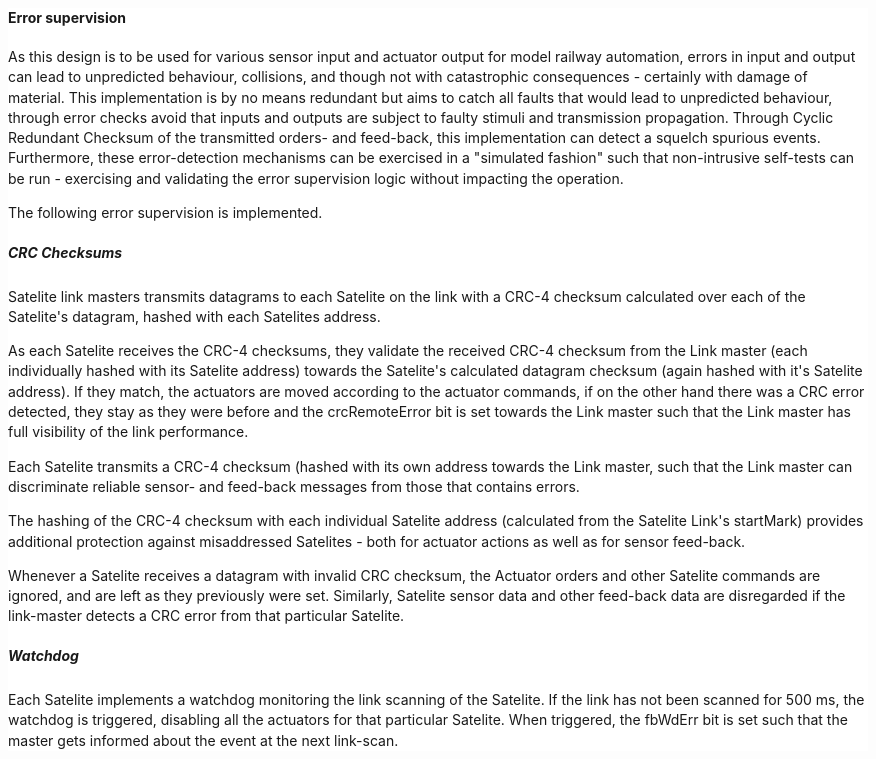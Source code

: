 #### Error supervision

As this design is to be used for various sensor input and actuator
output for model railway automation, errors in input and output can lead
to unpredicted behaviour, collisions, and though not with catastrophic
consequences - certainly with damage of material. This implementation is
by no means redundant but aims to catch all faults that would lead to
unpredicted behaviour, through error checks avoid that inputs and
outputs are subject to faulty stimuli and transmission propagation.
Through Cyclic Redundant Checksum of the transmitted orders- and
feed-back, this implementation can detect a squelch spurious events.
Furthermore, these error-detection mechanisms can be exercised in a
\"simulated fashion\" such that non-intrusive self-tests can be run -
exercising and validating the error supervision logic without impacting
the operation.

The following error supervision is implemented.

##### CRC Checksums

Satelite link masters transmits datagrams to each Satelite on the link
with a CRC-4 checksum calculated over each of the Satelite's datagram,
hashed with each Satelites address.

As each Satelite receives the CRC-4 checksums, they validate the
received CRC-4 checksum from the Link master (each individually hashed
with its Satelite address) towards the Satelite's calculated datagram
checksum (again hashed with it\'s Satelite address). If they match, the
actuators are moved according to the actuator commands, if on the other
hand there was a CRC error detected, they stay as they were before and
the crcRemoteError bit is set towards the Link master such that the Link
master has full visibility of the link performance.

Each Satelite transmits a CRC-4 checksum (hashed with its own address
towards the Link master, such that the Link master can discriminate
reliable sensor- and feed-back messages from those that contains errors.

The hashing of the CRC-4 checksum with each individual Satelite address
(calculated from the Satelite Link\'s startMark) provides additional
protection against misaddressed Satelites - both for actuator actions as
well as for sensor feed-back.

Whenever a Satelite receives a datagram with invalid CRC checksum, the
Actuator orders and other Satelite commands are ignored, and are left as
they previously were set. Similarly, Satelite sensor data and other
feed-back data are disregarded if the link-master detects a CRC error
from that particular Satelite.

##### Watchdog

Each Satelite implements a watchdog monitoring the link scanning of the
Satelite. If the link has not been scanned for 500 ms, the watchdog is
triggered, disabling all the actuators for that particular Satelite.
When triggered, the fbWdErr bit is set such that the master gets
informed about the event at the next link-scan.
